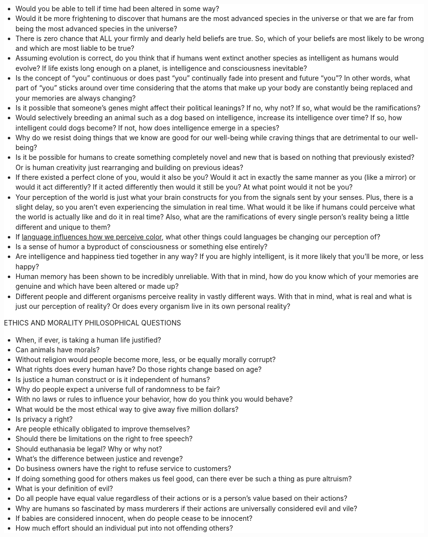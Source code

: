 -   Would you be able to tell if time had been altered in some way?
-   Would it be more frightening to discover that humans are the most advanced species in the universe or that we are far from being the most advanced species in the universe?
-   There is zero chance that ALL your firmly and dearly held beliefs are true. So, which of your beliefs are most likely to be wrong and which are most liable to be true?
-   Assuming evolution is correct, do you think that if humans went extinct another species as intelligent as humans would evolve? If life exists long enough on a planet, is intelligence and consciousness inevitable?
-   Is the concept of “you” continuous or does past “you” continually fade into present and future “you”? In other words, what part of “you” sticks around over time considering that the atoms that make up your body are constantly being replaced and your memories are always changing?
-   Is it possible that someone’s genes might affect their political leanings? If no, why not? If so, what would be the ramifications?
-   Would selectively breeding an animal such as a dog based on intelligence, increase its intelligence over time? If so, how intelligent could dogs become? If not, how does intelligence emerge in a species?
-   Why do we resist doing things that we know are good for our well-being while craving things that are detrimental to our well-being?
-   Is it be possible for humans to create something completely novel and new that is based on nothing that previously existed? Or is human creativity just rearranging and building on previous ideas?
-   If there existed a perfect clone of you, would it also be you? Would it act in exactly the same manner as you (like a mirror) or would it act differently? If it acted differently then would it still be you? At what point would it not be you?
-   Your perception of the world is just what your brain constructs for you from the signals sent by your senses. Plus, there is a slight delay, so you aren’t even experiencing the simulation in real time. What would it be like if humans could perceive what the world is actually like and do it in real time? Also, what are the ramifications of every single person’s reality being a little different and unique to them?
-   If [language influences how we perceive color](https://www.apa.org/monitor/feb05/hues.aspx), what other things could languages be changing our perception of?
-   Is a sense of humor a byproduct of consciousness or something else entirely?
-   Are intelligence and happiness tied together in any way? If you are highly intelligent, is it more likely that you’ll be more, or less happy?
-   Human memory has been shown to be incredibly unreliable. With that in mind, how do you know which of your memories are genuine and which have been altered or made up?
-   Different people and different organisms perceive reality in vastly different ways. With that in mind, what is real and what is just our perception of reality? Or does every organism live in its own personal reality?

ETHICS AND MORALITY PHILOSOPHICAL QUESTIONS

-   When, if ever, is taking a human life justified?
-   Can animals have morals?
-   Without religion would people become more, less, or be equally morally corrupt?
-   What rights does every human have? Do those rights change based on age?
-   Is justice a human construct or is it independent of humans?
-   Why do people expect a universe full of randomness to be fair?
-   With no laws or rules to influence your behavior, how do you think you would behave?
-   What would be the most ethical way to give away five million dollars?
-   Is privacy a right?
-   Are people ethically obligated to improve themselves?
-   Should there be limitations on the right to free speech?
-   Should euthanasia be legal? Why or why not?
-   What’s the difference between justice and revenge?
-   Do business owners have the right to refuse service to customers?
-   If doing something good for others makes us feel good, can there ever be such a thing as pure altruism?
-   What is your definition of evil?
-   Do all people have equal value regardless of their actions or is a person’s value based on their actions?
-   Why are humans so fascinated by mass murderers if their actions are universally considered evil and vile?
-   If babies are considered innocent, when do people cease to be innocent?
-   How much effort should an individual put into not offending others?